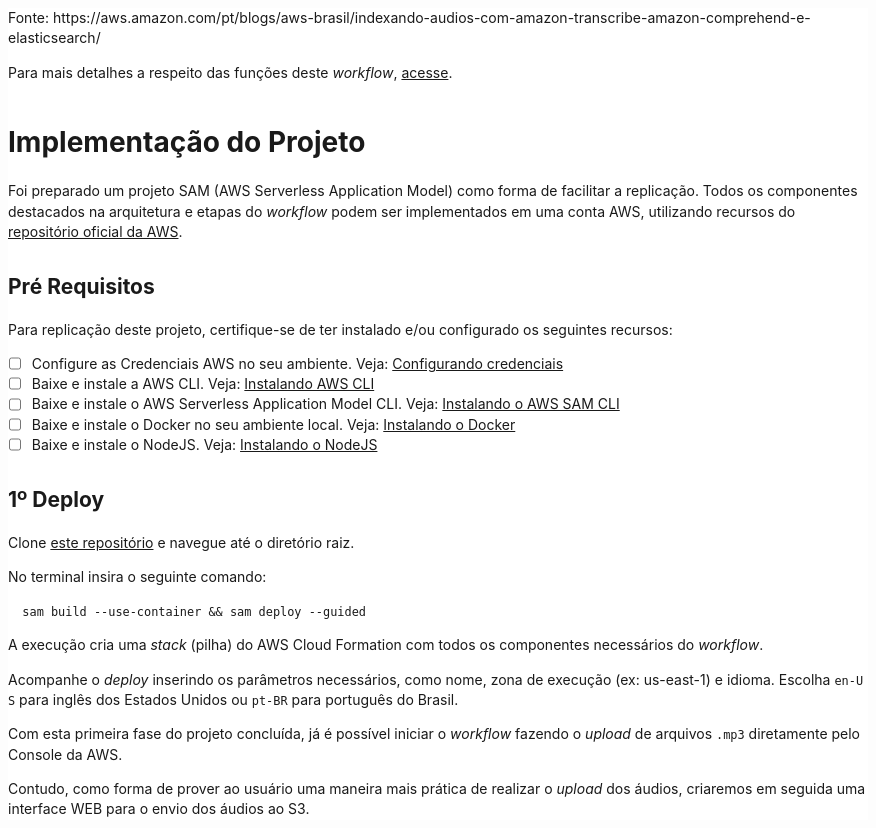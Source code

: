   <p style="margin-top:-10px">Fonte: https://aws.amazon.com/pt/blogs/aws-brasil/indexando-audios-com-amazon-transcribe-amazon-comprehend-e-elasticsearch/</p</sub>
</div>

Para mais detalhes a respeito das funções deste *workflow*, [acesse](https://aws.amazon.com/pt/free/?trk=c9dcfe7b-33fc-4345-b0c3-77b810bbd58c&sc_channel=ps&ef_id=EAIaIQobChMIw_j1nOLW_gIVNQZ9Ch3HPQF6EAAYASAAEgJE1vD_BwE:G:s&s_kwcid=AL!4422!3!454435137261!e!!g!!aws%20services!10758390156!106168762716).

# Implementação do Projeto

Foi preparado um projeto SAM (AWS Serverless Application Model) como forma de facilitar a replicação. Todos os componentes destacados na arquitetura e etapas do *workflow* podem ser implementados em uma conta AWS, utilizando recursos do [repositório oficial da AWS](https://github.com/aws-samples/serverless-audio-indexing).

## Pré Requisitos

Para replicação deste projeto, certifique-se de ter instalado e/ou configurado os seguintes recursos:

- [ ] Configure as Credenciais AWS no seu ambiente. Veja: [Configurando credenciais](https://docs.aws.amazon.com/cli/latest/userguide/cli-configure-files.html)
- [ ] Baixe e instale a AWS CLI. Veja: [Instalando AWS CLI](https://docs.aws.amazon.com/cli/latest/userguide/cli-chap-install.html)
- [ ] Baixe e instale o AWS Serverless Application Model CLI. Veja: [Instalando o AWS SAM CLI](https://docs.aws.amazon.com/serverless-application-model/latest/developerguide/serverless-sam-cli-install.html)
- [ ] Baixe e instale o Docker no seu ambiente local. Veja: [Instalando o Docker](https://www.docker.com/products/docker-desktop)
- [ ] Baixe e instale o NodeJS. Veja: [Instalando o NodeJS](https://nodejs.org/pt-br/download/package-man)

## 1º Deploy

Clone [este repositório](https://github.com/aws-samples/serverless-audio-indexing) e navegue até o diretório raiz. 

No terminal insira o seguinte comando:

```
  sam build --use-container && sam deploy --guided
```
A execução cria uma *stack* (pilha) do AWS Cloud Formation com todos os componentes necessários do *workflow*. 

Acompanhe o *deploy* inserindo os parâmetros necessários, como nome, zona de execução (ex: us-east-1) e idioma. Escolha `en-US` para inglês dos Estados Unidos ou `pt-BR` para português do Brasil.

Com esta primeira fase do projeto concluída, já é possível iniciar o *workflow* fazendo o *upload* de arquivos `.mp3` diretamente pelo Console da AWS.

Contudo, como forma de prover ao usuário uma maneira mais prática de realizar o *upload* dos áudios, criaremos em seguida uma interface WEB para o envio dos áudios ao S3.
